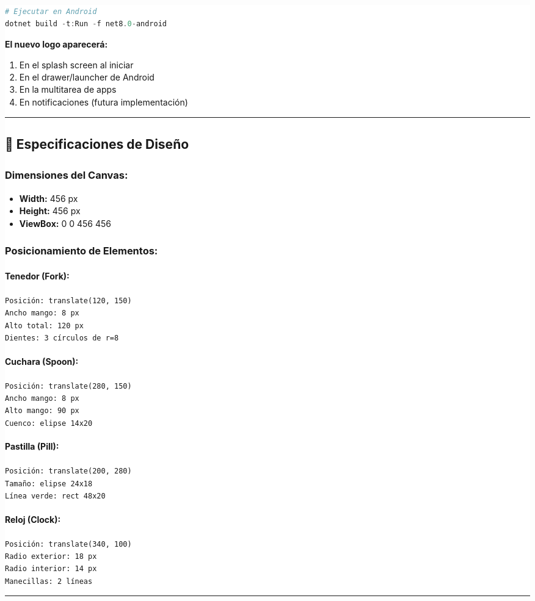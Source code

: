 ```powershell
# Ejecutar en Android
dotnet build -t:Run -f net8.0-android
```

**El nuevo logo aparecerá:**
1. En el splash screen al iniciar
2. En el drawer/launcher de Android
3. En la multitarea de apps
4. En notificaciones (futura implementación)

---

## 📐 Especificaciones de Diseño

### Dimensiones del Canvas:
- **Width:** 456 px
- **Height:** 456 px
- **ViewBox:** 0 0 456 456

### Posicionamiento de Elementos:

#### Tenedor (Fork):
```
Posición: translate(120, 150)
Ancho mango: 8 px
Alto total: 120 px
Dientes: 3 círculos de r=8
```

#### Cuchara (Spoon):
```
Posición: translate(280, 150)
Ancho mango: 8 px
Alto mango: 90 px
Cuenco: elipse 14x20
```

#### Pastilla (Pill):
```
Posición: translate(200, 280)
Tamaño: elipse 24x18
Línea verde: rect 48x20
```

#### Reloj (Clock):
```
Posición: translate(340, 100)
Radio exterior: 18 px
Radio interior: 14 px
Manecillas: 2 líneas
```

---